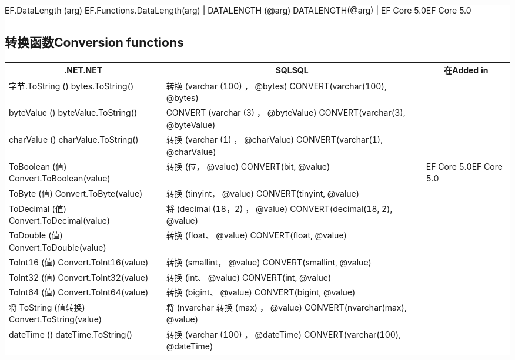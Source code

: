 <span data-ttu-id="996b0-124">EF.DataLength (arg) </span><span class="sxs-lookup"><span data-stu-id="996b0-124">EF.Functions.DataLength(arg)</span></span> | <span data-ttu-id="996b0-125">DATALENGTH (@arg) </span><span class="sxs-lookup"><span data-stu-id="996b0-125">DATALENGTH(@arg)</span></span>              | <span data-ttu-id="996b0-126">EF Core 5.0</span><span class="sxs-lookup"><span data-stu-id="996b0-126">EF Core 5.0</span></span>

## <a name="conversion-functions"></a><span data-ttu-id="996b0-127">转换函数</span><span class="sxs-lookup"><span data-stu-id="996b0-127">Conversion functions</span></span>

<span data-ttu-id="996b0-128">.NET</span><span class="sxs-lookup"><span data-stu-id="996b0-128">.NET</span></span>                      | <span data-ttu-id="996b0-129">SQL</span><span class="sxs-lookup"><span data-stu-id="996b0-129">SQL</span></span>                                    | <span data-ttu-id="996b0-130">在</span><span class="sxs-lookup"><span data-stu-id="996b0-130">Added in</span></span>
------------------------- | -------------------------------------- | --------
<span data-ttu-id="996b0-131">字节.ToString () </span><span class="sxs-lookup"><span data-stu-id="996b0-131">bytes.ToString()</span></span>          | <span data-ttu-id="996b0-132">转换 (varchar (100) ， @bytes) </span><span class="sxs-lookup"><span data-stu-id="996b0-132">CONVERT(varchar(100), @bytes)</span></span>
<span data-ttu-id="996b0-133">byteValue () </span><span class="sxs-lookup"><span data-stu-id="996b0-133">byteValue.ToString()</span></span>      | <span data-ttu-id="996b0-134">CONVERT (varchar (3) ， @byteValue) </span><span class="sxs-lookup"><span data-stu-id="996b0-134">CONVERT(varchar(3), @byteValue)</span></span>
<span data-ttu-id="996b0-135">charValue () </span><span class="sxs-lookup"><span data-stu-id="996b0-135">charValue.ToString()</span></span>      | <span data-ttu-id="996b0-136">转换 (varchar (1) ， @charValue) </span><span class="sxs-lookup"><span data-stu-id="996b0-136">CONVERT(varchar(1), @charValue)</span></span>
<span data-ttu-id="996b0-137">ToBoolean (值) </span><span class="sxs-lookup"><span data-stu-id="996b0-137">Convert.ToBoolean(value)</span></span>  | <span data-ttu-id="996b0-138">转换 (位， @value) </span><span class="sxs-lookup"><span data-stu-id="996b0-138">CONVERT(bit, @value)</span></span>                   | <span data-ttu-id="996b0-139">EF Core 5.0</span><span class="sxs-lookup"><span data-stu-id="996b0-139">EF Core 5.0</span></span>
<span data-ttu-id="996b0-140">ToByte (值) </span><span class="sxs-lookup"><span data-stu-id="996b0-140">Convert.ToByte(value)</span></span>     | <span data-ttu-id="996b0-141">转换 (tinyint， @value) </span><span class="sxs-lookup"><span data-stu-id="996b0-141">CONVERT(tinyint, @value)</span></span>
<span data-ttu-id="996b0-142">ToDecimal (值) </span><span class="sxs-lookup"><span data-stu-id="996b0-142">Convert.ToDecimal(value)</span></span>  | <span data-ttu-id="996b0-143">将 (decimal (18，2) ， @value) </span><span class="sxs-lookup"><span data-stu-id="996b0-143">CONVERT(decimal(18, 2), @value)</span></span>
<span data-ttu-id="996b0-144">ToDouble (值) </span><span class="sxs-lookup"><span data-stu-id="996b0-144">Convert.ToDouble(value)</span></span>   | <span data-ttu-id="996b0-145">转换 (float、 @value) </span><span class="sxs-lookup"><span data-stu-id="996b0-145">CONVERT(float, @value)</span></span>
<span data-ttu-id="996b0-146">ToInt16 (值) </span><span class="sxs-lookup"><span data-stu-id="996b0-146">Convert.ToInt16(value)</span></span>    | <span data-ttu-id="996b0-147">转换 (smallint， @value) </span><span class="sxs-lookup"><span data-stu-id="996b0-147">CONVERT(smallint, @value)</span></span>
<span data-ttu-id="996b0-148">ToInt32 (值) </span><span class="sxs-lookup"><span data-stu-id="996b0-148">Convert.ToInt32(value)</span></span>    | <span data-ttu-id="996b0-149">转换 (int、 @value) </span><span class="sxs-lookup"><span data-stu-id="996b0-149">CONVERT(int, @value)</span></span>
<span data-ttu-id="996b0-150">ToInt64 (值) </span><span class="sxs-lookup"><span data-stu-id="996b0-150">Convert.ToInt64(value)</span></span>    | <span data-ttu-id="996b0-151">转换 (bigint、 @value) </span><span class="sxs-lookup"><span data-stu-id="996b0-151">CONVERT(bigint, @value)</span></span>
<span data-ttu-id="996b0-152">将 ToString (值转换) </span><span class="sxs-lookup"><span data-stu-id="996b0-152">Convert.ToString(value)</span></span>   | <span data-ttu-id="996b0-153">将 (nvarchar 转换 (max) ， @value) </span><span class="sxs-lookup"><span data-stu-id="996b0-153">CONVERT(nvarchar(max), @value)</span></span>
<span data-ttu-id="996b0-154">dateTime () </span><span class="sxs-lookup"><span data-stu-id="996b0-154">dateTime.ToString()</span></span>       | <span data-ttu-id="996b0-155">转换 (varchar (100) ， @dateTime) </span><span class="sxs-lookup"><span data-stu-id="996b0-155">CONVERT(varchar(100), @dateTime)</span></span>